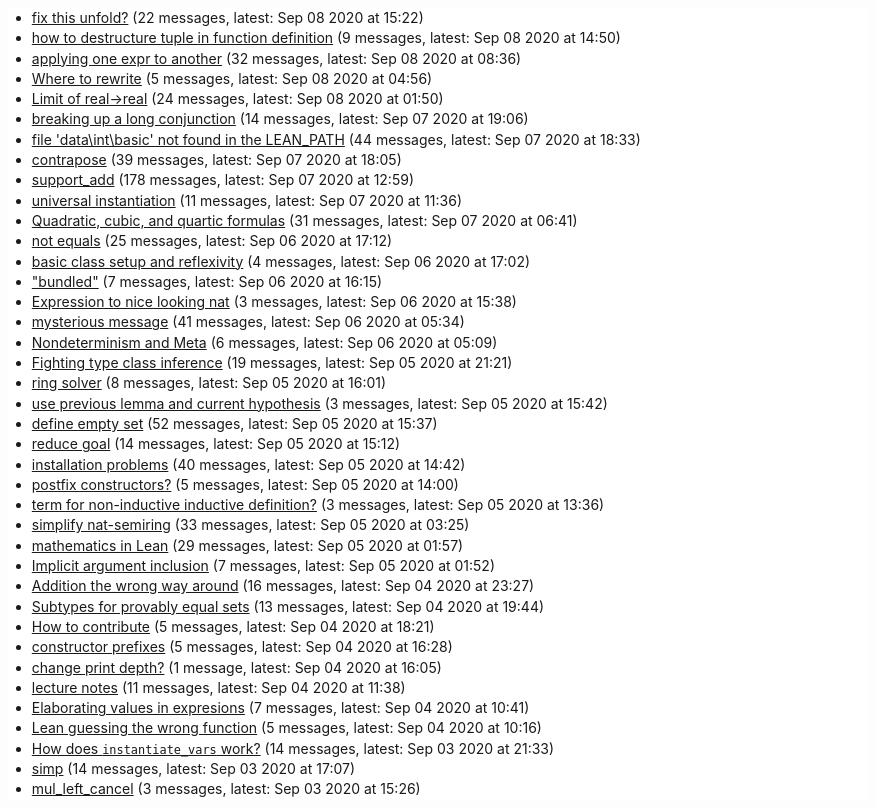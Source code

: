 * [fix this unfold?](topic/fix.20this.20unfold.3F.html) (22 messages, latest: Sep 08 2020 at 15:22)
* [how to destructure tuple in function definition](topic/how.20to.20destructure.20tuple.20in.20function.20definition.html) (9 messages, latest: Sep 08 2020 at 14:50)
* [applying one expr to another](topic/applying.20one.20expr.20to.20another.html) (32 messages, latest: Sep 08 2020 at 08:36)
* [Where to rewrite](topic/Where.20to.20rewrite.html) (5 messages, latest: Sep 08 2020 at 04:56)
* [Limit of real->real](topic/Limit.20of.20real-.3Ereal.html) (24 messages, latest: Sep 08 2020 at 01:50)
* [breaking up a long conjunction](topic/breaking.20up.20a.20long.20conjunction.html) (14 messages, latest: Sep 07 2020 at 19:06)
* [file 'data\int\basic' not found in the LEAN_PATH](topic/file.20'data.5Cint.5Cbasic'.20not.20found.20in.20the.20LEAN_PATH.html) (44 messages, latest: Sep 07 2020 at 18:33)
* [contrapose](topic/contrapose.html) (39 messages, latest: Sep 07 2020 at 18:05)
* [support_add](topic/support_add.html) (178 messages, latest: Sep 07 2020 at 12:59)
* [universal instantiation](topic/universal.20instantiation.html) (11 messages, latest: Sep 07 2020 at 11:36)
* [Quadratic, cubic, and quartic formulas](topic/Quadratic.2C.20cubic.2C.20and.20quartic.20formulas.html) (31 messages, latest: Sep 07 2020 at 06:41)
* [not equals](topic/not.20equals.html) (25 messages, latest: Sep 06 2020 at 17:12)
* [basic class setup and reflexivity](topic/basic.20class.20setup.20and.20reflexivity.html) (4 messages, latest: Sep 06 2020 at 17:02)
* ["bundled"](topic/.22bundled.22.html) (7 messages, latest: Sep 06 2020 at 16:15)
* [Expression to nice looking nat](topic/Expression.20to.20nice.20looking.20nat.html) (3 messages, latest: Sep 06 2020 at 15:38)
* [mysterious message](topic/mysterious.20message.html) (41 messages, latest: Sep 06 2020 at 05:34)
* [Nondeterminism and Meta](topic/Nondeterminism.20and.20Meta.html) (6 messages, latest: Sep 06 2020 at 05:09)
* [Fighting type class inference](topic/Fighting.20type.20class.20inference.html) (19 messages, latest: Sep 05 2020 at 21:21)
* [ring solver](topic/ring.20solver.html) (8 messages, latest: Sep 05 2020 at 16:01)
* [use previous lemma and current hypothesis](topic/use.20previous.20lemma.20and.20current.20hypothesis.html) (3 messages, latest: Sep 05 2020 at 15:42)
* [define empty set](topic/define.20empty.20set.html) (52 messages, latest: Sep 05 2020 at 15:37)
* [reduce goal](topic/reduce.20goal.html) (14 messages, latest: Sep 05 2020 at 15:12)
* [installation problems](topic/installation.20problems.html) (40 messages, latest: Sep 05 2020 at 14:42)
* [postfix constructors?](topic/postfix.20constructors.3F.html) (5 messages, latest: Sep 05 2020 at 14:00)
* [term for non-inductive inductive definition?](topic/term.20for.20non-inductive.20inductive.20definition.3F.html) (3 messages, latest: Sep 05 2020 at 13:36)
* [simplify nat-semiring](topic/simplify.20nat-semiring.html) (33 messages, latest: Sep 05 2020 at 03:25)
* [mathematics in Lean](topic/mathematics.20in.20Lean.html) (29 messages, latest: Sep 05 2020 at 01:57)
* [Implicit argument inclusion](topic/Implicit.20argument.20inclusion.html) (7 messages, latest: Sep 05 2020 at 01:52)
* [Addition the wrong way around](topic/Addition.20the.20wrong.20way.20around.html) (16 messages, latest: Sep 04 2020 at 23:27)
* [Subtypes for provably equal sets](topic/Subtypes.20for.20provably.20equal.20sets.html) (13 messages, latest: Sep 04 2020 at 19:44)
* [How to contribute](topic/How.20to.20contribute.html) (5 messages, latest: Sep 04 2020 at 18:21)
* [constructor prefixes](topic/constructor.20prefixes.html) (5 messages, latest: Sep 04 2020 at 16:28)
* [change print depth?](topic/change.20print.20depth.3F.html) (1 message, latest: Sep 04 2020 at 16:05)
* [lecture notes](topic/lecture.20notes.html) (11 messages, latest: Sep 04 2020 at 11:38)
* [Elaborating values in expresions](topic/Elaborating.20values.20in.20expresions.html) (7 messages, latest: Sep 04 2020 at 10:41)
* [Lean guessing the wrong function](topic/Lean.20guessing.20the.20wrong.20function.html) (5 messages, latest: Sep 04 2020 at 10:16)
* [How does `instantiate_vars` work?](topic/How.20does.20.60instantiate_vars.60.20work.3F.html) (14 messages, latest: Sep 03 2020 at 21:33)
* [simp](topic/simp.html) (14 messages, latest: Sep 03 2020 at 17:07)
* [mul_left_cancel](topic/mul_left_cancel.html) (3 messages, latest: Sep 03 2020 at 15:26)